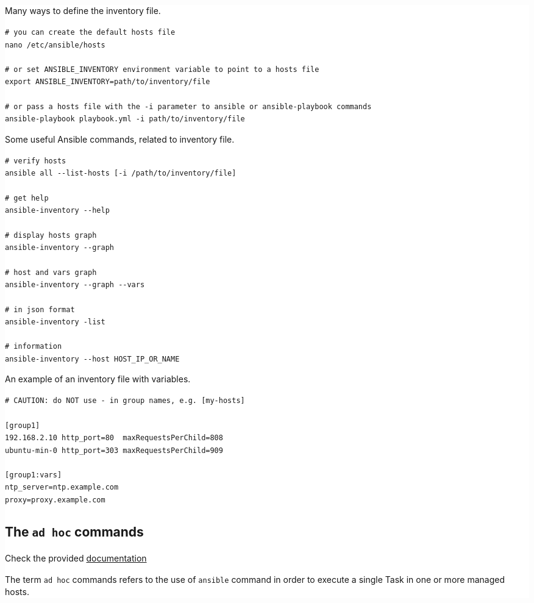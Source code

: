 Many ways to define the inventory file.

```
# you can create the default hosts file
nano /etc/ansible/hosts

# or set ANSIBLE_INVENTORY environment variable to point to a hosts file
export ANSIBLE_INVENTORY=path/to/inventory/file

# or pass a hosts file with the -i parameter to ansible or ansible-playbook commands
ansible-playbook playbook.yml -i path/to/inventory/file
```

Some useful Ansible commands, related to inventory file.

```
# verify hosts
ansible all --list-hosts [-i /path/to/inventory/file]

# get help
ansible-inventory --help

# display hosts graph
ansible-inventory --graph

# host and vars graph
ansible-inventory --graph --vars

# in json format
ansible-inventory -list

# information
ansible-inventory --host HOST_IP_OR_NAME
```

An example of an inventory file with variables.

```
# CAUTION: do NOT use - in group names, e.g. [my-hosts]

[group1]
192.168.2.10 http_port=80  maxRequestsPerChild=808
ubuntu-min-0 http_port=303 maxRequestsPerChild=909

[group1:vars]
ntp_server=ntp.example.com
proxy=proxy.example.com
```

## The `ad hoc` commands

Check the provided [documentation](https://docs.ansible.com/ansible/latest/user_guide/intro_adhoc.html)

The term `ad hoc` commands refers to the use of `ansible` command in order to execute a single Task in one or more managed hosts. 
